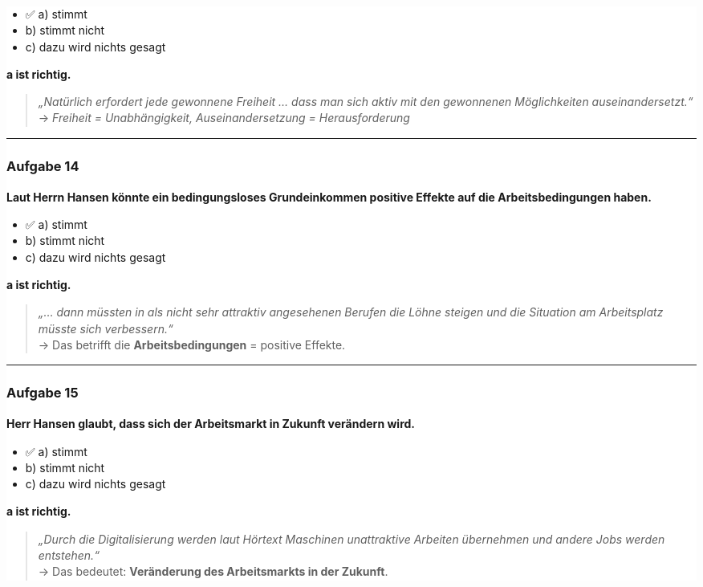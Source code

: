 - ✅ a) stimmt  
- b) stimmt nicht  
- c) dazu wird nichts gesagt  

**a ist richtig.**  
> *„Natürlich erfordert jede gewonnene Freiheit … dass man sich aktiv mit den gewonnenen Möglichkeiten auseinandersetzt.“*  
→ *Freiheit = Unabhängigkeit, Auseinandersetzung = Herausforderung*

---

### Aufgabe 14  
**Laut Herrn Hansen könnte ein bedingungsloses Grundeinkommen positive Effekte auf die Arbeitsbedingungen haben.**

- ✅ a) stimmt  
- b) stimmt nicht  
- c) dazu wird nichts gesagt  

**a ist richtig.**  
> *„… dann müssten in als nicht sehr attraktiv angesehenen Berufen die Löhne steigen und die Situation am Arbeitsplatz müsste sich verbessern.“*  
→ Das betrifft die **Arbeitsbedingungen** = positive Effekte.

---

### Aufgabe 15  
**Herr Hansen glaubt, dass sich der Arbeitsmarkt in Zukunft verändern wird.**

- ✅ a) stimmt  
- b) stimmt nicht  
- c) dazu wird nichts gesagt  

**a ist richtig.**  
> *„Durch die Digitalisierung werden laut Hörtext Maschinen unattraktive Arbeiten übernehmen und andere Jobs werden entstehen.“*  
→ Das bedeutet: **Veränderung des Arbeitsmarkts in der Zukunft**.